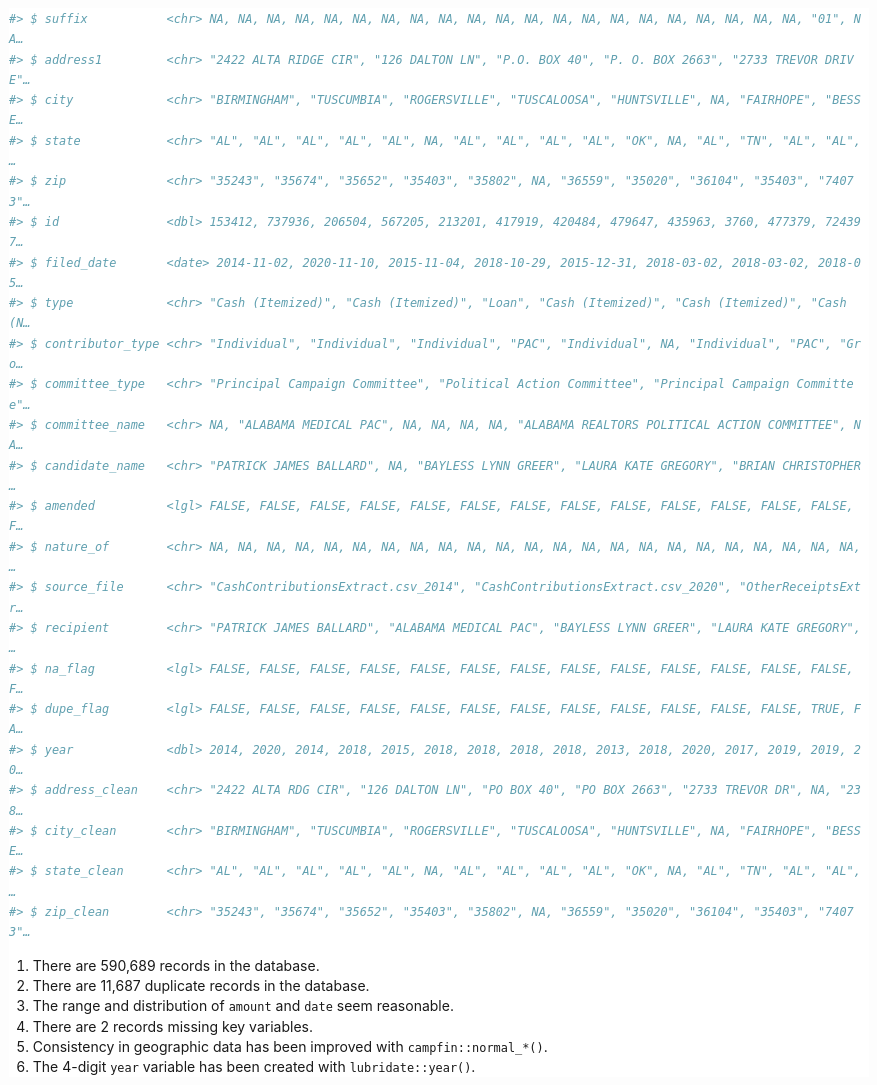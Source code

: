 ``` r
#> $ suffix           <chr> NA, NA, NA, NA, NA, NA, NA, NA, NA, NA, NA, NA, NA, NA, NA, NA, NA, NA, NA, NA, NA, "01", NA…
#> $ address1         <chr> "2422 ALTA RIDGE CIR", "126 DALTON LN", "P.O. BOX 40", "P. O. BOX 2663", "2733 TREVOR DRIVE"…
#> $ city             <chr> "BIRMINGHAM", "TUSCUMBIA", "ROGERSVILLE", "TUSCALOOSA", "HUNTSVILLE", NA, "FAIRHOPE", "BESSE…
#> $ state            <chr> "AL", "AL", "AL", "AL", "AL", NA, "AL", "AL", "AL", "AL", "OK", NA, "AL", "TN", "AL", "AL", …
#> $ zip              <chr> "35243", "35674", "35652", "35403", "35802", NA, "36559", "35020", "36104", "35403", "74073"…
#> $ id               <dbl> 153412, 737936, 206504, 567205, 213201, 417919, 420484, 479647, 435963, 3760, 477379, 724397…
#> $ filed_date       <date> 2014-11-02, 2020-11-10, 2015-11-04, 2018-10-29, 2015-12-31, 2018-03-02, 2018-03-02, 2018-05…
#> $ type             <chr> "Cash (Itemized)", "Cash (Itemized)", "Loan", "Cash (Itemized)", "Cash (Itemized)", "Cash (N…
#> $ contributor_type <chr> "Individual", "Individual", "Individual", "PAC", "Individual", NA, "Individual", "PAC", "Gro…
#> $ committee_type   <chr> "Principal Campaign Committee", "Political Action Committee", "Principal Campaign Committee"…
#> $ committee_name   <chr> NA, "ALABAMA MEDICAL PAC", NA, NA, NA, NA, "ALABAMA REALTORS POLITICAL ACTION COMMITTEE", NA…
#> $ candidate_name   <chr> "PATRICK JAMES BALLARD", NA, "BAYLESS LYNN GREER", "LAURA KATE GREGORY", "BRIAN CHRISTOPHER …
#> $ amended          <lgl> FALSE, FALSE, FALSE, FALSE, FALSE, FALSE, FALSE, FALSE, FALSE, FALSE, FALSE, FALSE, FALSE, F…
#> $ nature_of        <chr> NA, NA, NA, NA, NA, NA, NA, NA, NA, NA, NA, NA, NA, NA, NA, NA, NA, NA, NA, NA, NA, NA, NA, …
#> $ source_file      <chr> "CashContributionsExtract.csv_2014", "CashContributionsExtract.csv_2020", "OtherReceiptsExtr…
#> $ recipient        <chr> "PATRICK JAMES BALLARD", "ALABAMA MEDICAL PAC", "BAYLESS LYNN GREER", "LAURA KATE GREGORY", …
#> $ na_flag          <lgl> FALSE, FALSE, FALSE, FALSE, FALSE, FALSE, FALSE, FALSE, FALSE, FALSE, FALSE, FALSE, FALSE, F…
#> $ dupe_flag        <lgl> FALSE, FALSE, FALSE, FALSE, FALSE, FALSE, FALSE, FALSE, FALSE, FALSE, FALSE, FALSE, TRUE, FA…
#> $ year             <dbl> 2014, 2020, 2014, 2018, 2015, 2018, 2018, 2018, 2018, 2013, 2018, 2020, 2017, 2019, 2019, 20…
#> $ address_clean    <chr> "2422 ALTA RDG CIR", "126 DALTON LN", "PO BOX 40", "PO BOX 2663", "2733 TREVOR DR", NA, "238…
#> $ city_clean       <chr> "BIRMINGHAM", "TUSCUMBIA", "ROGERSVILLE", "TUSCALOOSA", "HUNTSVILLE", NA, "FAIRHOPE", "BESSE…
#> $ state_clean      <chr> "AL", "AL", "AL", "AL", "AL", NA, "AL", "AL", "AL", "AL", "OK", NA, "AL", "TN", "AL", "AL", …
#> $ zip_clean        <chr> "35243", "35674", "35652", "35403", "35802", NA, "36559", "35020", "36104", "35403", "74073"…
```

1.  There are 590,689 records in the database.
2.  There are 11,687 duplicate records in the database.
3.  The range and distribution of `amount` and `date` seem reasonable.
4.  There are 2 records missing key variables.
5.  Consistency in geographic data has been improved with
    `campfin::normal_*()`.
6.  The 4-digit `year` variable has been created with
    `lubridate::year()`.
